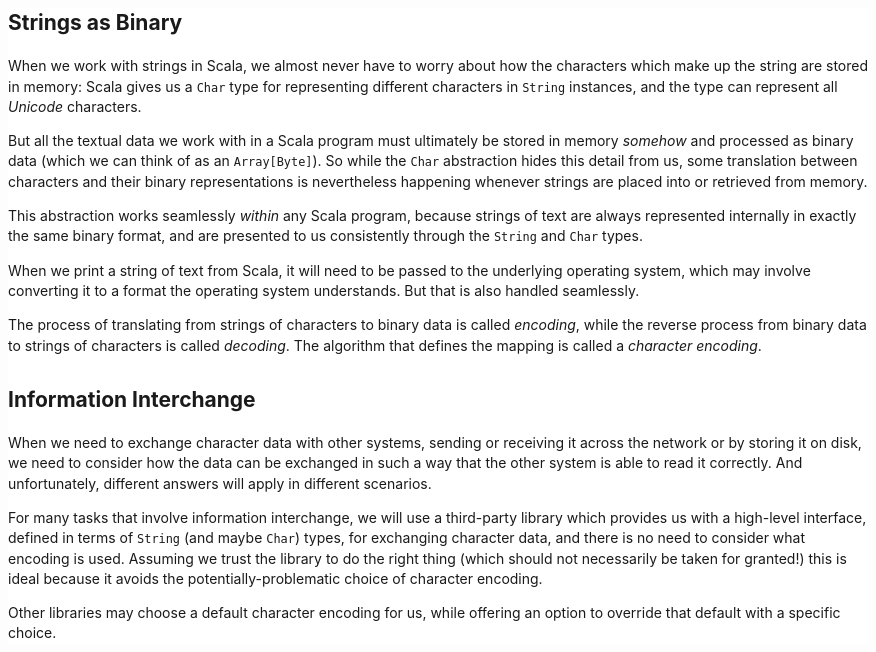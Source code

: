 ## Strings as Binary

When we work with strings in Scala, we almost never have to worry about how the characters which make up the
string are stored in memory: Scala gives us a `Char` type for representing different characters in `String`
instances, and the type can represent all _Unicode_ characters.

But all the textual data we work with in a Scala program must ultimately be stored in memory _somehow_ and
processed as binary data (which we can think of as an `Array[Byte]`). So while the `Char` abstraction hides this
detail from us, some translation between characters and their binary representations is nevertheless happening
whenever strings are placed into or retrieved from memory.

This abstraction works seamlessly _within_ any Scala program, because strings of text are always represented
internally in exactly the same binary format, and are presented to us consistently through the `String` and
`Char` types.

When we print a string of text from Scala, it will need to be passed to the underlying operating system, which
may involve converting it to a format the operating system understands. But that is also handled seamlessly.

The process of translating from strings of characters to binary data is called _encoding_, while the reverse
process from binary data to strings of characters is called _decoding_. The algorithm that defines the mapping
is called a _character encoding_.

## Information Interchange

When we need to exchange character data with other systems, sending or receiving it across the network or by
storing it on disk, we need to consider how the data can be exchanged in such a way that the other system is
able to read it correctly. And unfortunately, different answers will apply in different scenarios.

For many tasks that involve information interchange, we will use a third-party library which provides us with
a high-level interface, defined in terms of `String` (and maybe `Char`) types, for exchanging character data,
and there is no need to consider what encoding is used. Assuming we trust the library to do the right thing
(which should not necessarily be taken for granted!) this is ideal because it avoids the potentially-problematic
choice of character encoding.

Other libraries may choose a default character encoding for us, while offering an option to override that
default with a specific choice.
